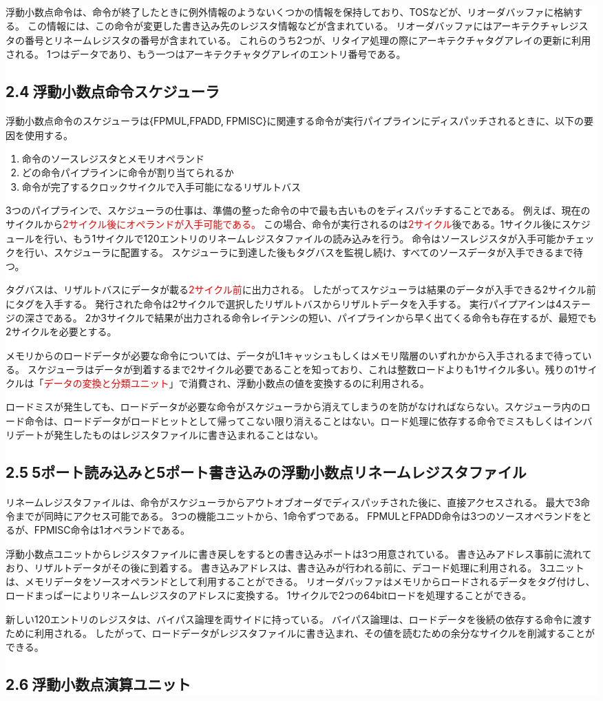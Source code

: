 浮動小数点命令は、命令が終了したときに例外情報のようないくつかの情報を保持しており、TOSなどが、リオーダバッファに格納する。
この情報には、この命令が変更した書き込み先のレジスタ情報などが含まれている。
リオーダバッファにはアーキテクチャレジスタの番号とリネームレジスタの番号が含まれている。
これらのうち2つが、リタイア処理の際にアーキテクチャタグアレイの更新に利用される。
1つはデータであり、もう一つはアーキテクチャタグアレイのエントリ番号である。

## 2.4 浮動小数点命令スケジューラ

浮動小数点命令のスケジューラは{FPMUL,FPADD, FPMISC}に関連する命令が実行パイプラインにディスパッチされるときに、以下の要因を使用する。

1. 命令のソースレジスタとメモリオペランド
2. どの命令パイプラインに命令が割り当てられるか
3. 命令が完了するクロックサイクルで入手可能になるリザルトバス

3つのパイプラインで、スケジューラの仕事は、準備の整った命令の中で最も古いものをディスパッチすることである。
例えば、現在のサイクルから<span style="color:red">2サイクル後にオペランドが入手可能である。</span>
この場合、命令が実行されるのは<span style="color:red">2サイクル</span>後である。1サイクル後にスケジュールを行い、もう1サイクルで120エントリのリネームレジスタファイルの読み込みを行う。
命令はソースレジスタが入手可能かチェックを行い、スケジューラに配置する。
スケジューラに到達した後もタグバスを監視し続け、すべてのソースデータが入手できるまで待つ。

タグバスは、リザルトバスにデータが載る<span style="color:red">2サイクル前</span>に出力される。
したがってスケジューラは結果のデータが入手できる2サイクル前にタグを入手する。
発行された命令は2サイクルで選択したリザルトバスからリザルトデータを入手する。
実行パイプアインは4ステージの深さである。
2か3サイクルで結果が出力される命令レイテンシの短い、パイプラインから早く出てくる命令も存在するが、最短でも2サイクルを必要とする。

メモリからのロードデータが必要な命令については、データがL1キャッシュもしくはメモリ階層のいずれかから入手されるまで待っている。
スケジューラはデータが到着するまで2サイクル必要であることを知っており、これは整数ロードよりも1サイクル多い。残りの1サイクルは「<span style="color:red">データの変換と分類ユニット</span>」で消費され、浮動小数点の値を変換するのに利用される。

ロードミスが発生しても、ロードデータが必要な命令がスケジューラから消えてしまうのを防がなければならない。スケジューラ内のロード命令は、ロードデータがロードヒットとして帰ってこない限り消えることはない。ロード処理に依存する命令でミスもしくはインバリデートが発生したものはレジスタファイルに書き込まれることはない。

## 2.5 5ポート読み込みと5ポート書き込みの浮動小数点リネームレジスタファイル

リネームレジスタファイルは、命令がスケジューラからアウトオブオーダでディスパッチされた後に、直接アクセスされる。
最大で3命令までが同時にアクセス可能である。
3つの機能ユニットから、1命令ずつである。
FPMULとFPADD命令は3つのソースオペランドをとるが、FPMISC命令は1オペランドである。

浮動小数点ユニットからレジスタファイルに書き戻しをするとの書き込みポートは3つ用意されている。
書き込みアドレス事前に流れており、リザルトデータがその後に到着する。
書き込みアドレスは、書き込みが行われる前に、デコード処理に利用される。
3ユニットは、メモリデータをソースオペランドとして利用することができる。
リオーダバッファはメモリからロードされるデータをタグ付けし、ロードまっぱーによりリネームレジスタのアドレスに変換する。
1サイクルで2つの64bitロードを処理することができる。

新しい120エントリのレジスタは、バイパス論理を両サイドに持っている。
バイパス論理は、ロードデータを後続の依存する命令に渡すために利用される。
したがって、ロードデータがレジスタファイルに書き込まれ、その値を読むための余分なサイクルを削減することができる。

## 2.6 浮動小数点演算ユニット
